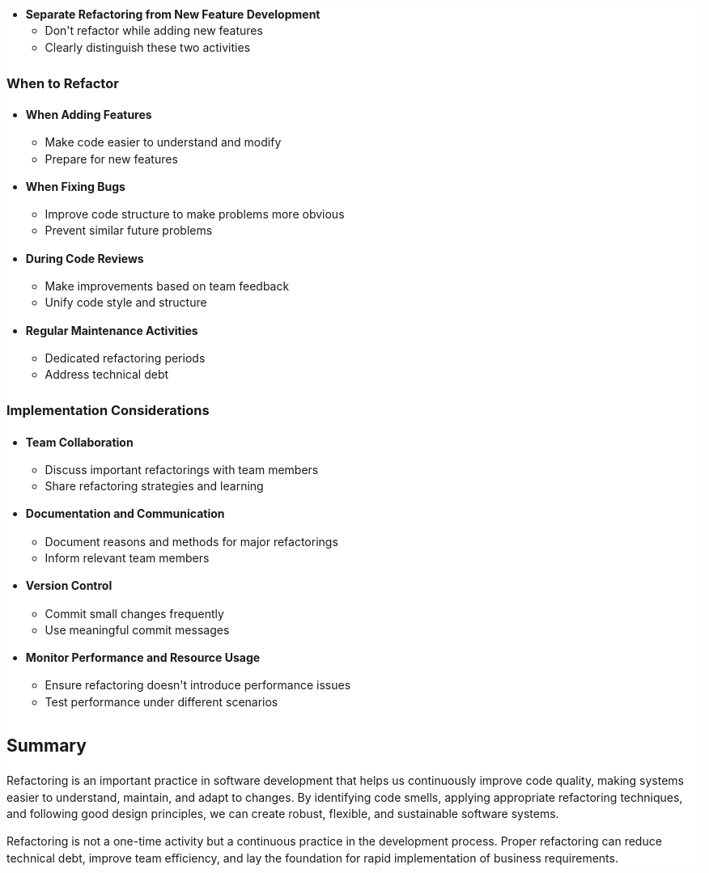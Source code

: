 - **Separate Refactoring from New Feature Development**
  - Don't refactor while adding new features
  - Clearly distinguish these two activities

### When to Refactor

- **When Adding Features**
  - Make code easier to understand and modify
  - Prepare for new features

- **When Fixing Bugs**
  - Improve code structure to make problems more obvious
  - Prevent similar future problems

- **During Code Reviews**
  - Make improvements based on team feedback
  - Unify code style and structure

- **Regular Maintenance Activities**
  - Dedicated refactoring periods
  - Address technical debt

### Implementation Considerations

- **Team Collaboration**
  - Discuss important refactorings with team members
  - Share refactoring strategies and learning

- **Documentation and Communication**
  - Document reasons and methods for major refactorings
  - Inform relevant team members

- **Version Control**
  - Commit small changes frequently
  - Use meaningful commit messages

- **Monitor Performance and Resource Usage**
  - Ensure refactoring doesn't introduce performance issues
  - Test performance under different scenarios

## Summary

Refactoring is an important practice in software development that helps us continuously improve code quality, making systems easier to understand, maintain, and adapt to changes. By identifying code smells, applying appropriate refactoring techniques, and following good design principles, we can create robust, flexible, and sustainable software systems.

Refactoring is not a one-time activity but a continuous practice in the development process. Proper refactoring can reduce technical debt, improve team efficiency, and lay the foundation for rapid implementation of business requirements.